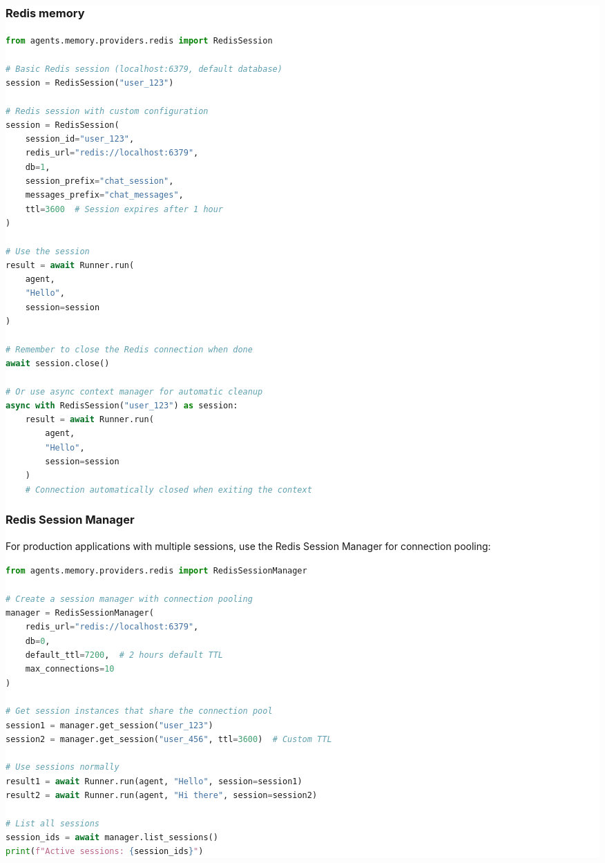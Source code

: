 ### Redis memory

```python
from agents.memory.providers.redis import RedisSession

# Basic Redis session (localhost:6379, default database)
session = RedisSession("user_123")

# Redis session with custom configuration
session = RedisSession(
    session_id="user_123",
    redis_url="redis://localhost:6379",
    db=1,
    session_prefix="chat_session",
    messages_prefix="chat_messages",
    ttl=3600  # Session expires after 1 hour
)

# Use the session
result = await Runner.run(
    agent,
    "Hello",
    session=session
)

# Remember to close the Redis connection when done
await session.close()

# Or use async context manager for automatic cleanup
async with RedisSession("user_123") as session:
    result = await Runner.run(
        agent,
        "Hello",
        session=session
    )
    # Connection automatically closed when exiting the context
```

### Redis Session Manager

For production applications with multiple sessions, use the Redis Session Manager for connection pooling:

```python
from agents.memory.providers.redis import RedisSessionManager

# Create a session manager with connection pooling
manager = RedisSessionManager(
    redis_url="redis://localhost:6379",
    db=0,
    default_ttl=7200,  # 2 hours default TTL
    max_connections=10
)

# Get session instances that share the connection pool
session1 = manager.get_session("user_123")
session2 = manager.get_session("user_456", ttl=3600)  # Custom TTL

# Use sessions normally
result1 = await Runner.run(agent, "Hello", session=session1)
result2 = await Runner.run(agent, "Hi there", session=session2)

# List all sessions
session_ids = await manager.list_sessions()
print(f"Active sessions: {session_ids}")
```